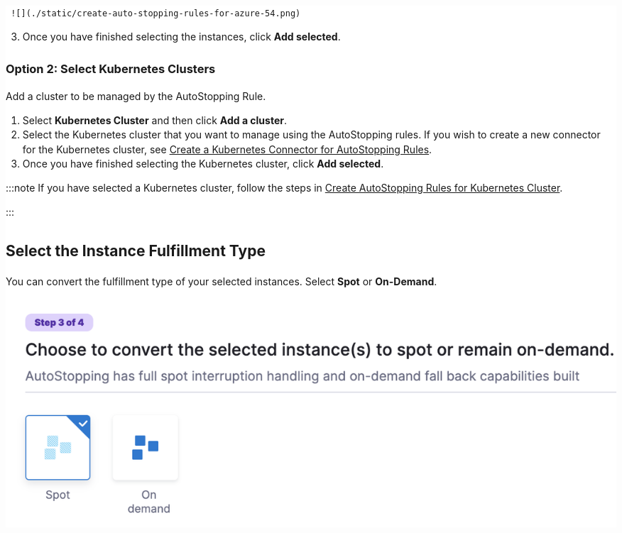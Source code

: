      ![](./static/create-auto-stopping-rules-for-azure-54.png)
3. Once you have finished selecting the instances, click **Add selected**.

### Option 2: Select Kubernetes Clusters

Add a cluster to be managed by the AutoStopping Rule.

1. Select **Kubernetes Cluster** and then click **Add a cluster**.
2. Select the Kubernetes cluster that you want to manage using the AutoStopping rules. If you wish to create a new connector for the Kubernetes cluster, see [Create a Kubernetes Connector for AutoStopping Rules](../1-add-connectors/k8s-connector-autostopping.md).
3. Once you have finished selecting the Kubernetes cluster, click **Add selected**.  

:::note
If you have selected a Kubernetes cluster, follow the steps in [Create AutoStopping Rules for Kubernetes Cluster](create-autostopping-rules-for-kubernetes.md).

:::


## Select the Instance Fulfillment Type

You can convert the fulfillment type of your selected instances. Select **Spot** or **On-Demand**.

![](./static/create-auto-stopping-rules-for-azure-55.png)
